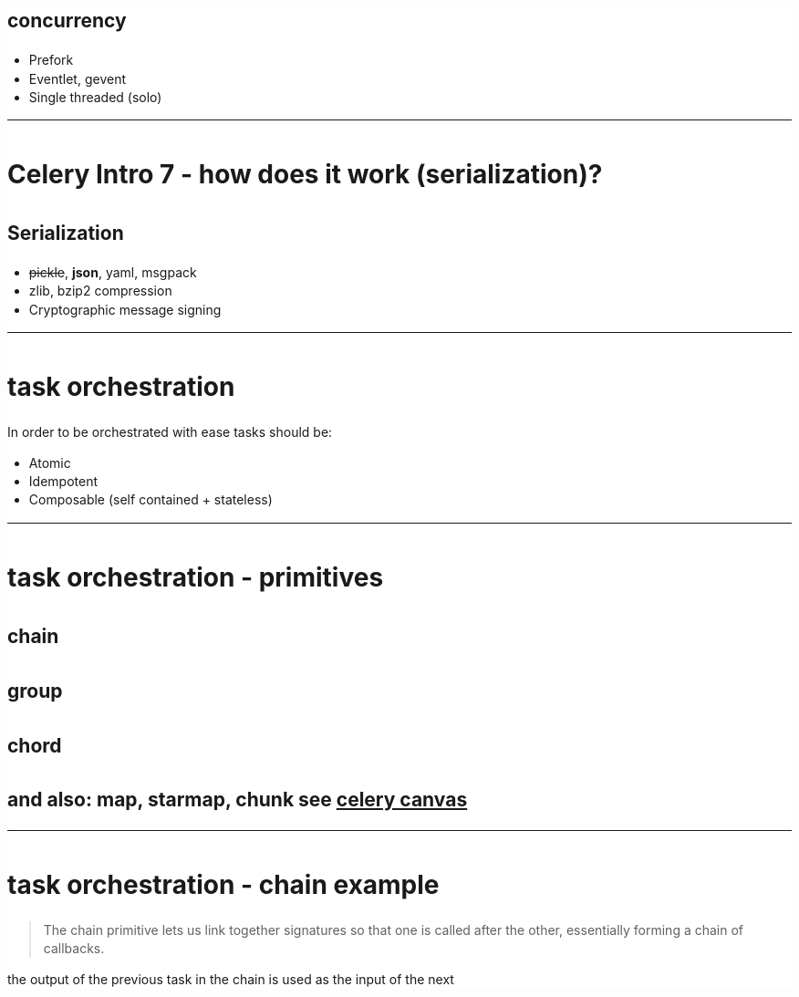  ## concurrency
* Prefork
* Eventlet, gevent
* Single threaded (solo)
---

# Celery Intro 7 - how does it work (serialization)?

 ## Serialization

 * ~~pickle~~, **json**, yaml, msgpack
 * zlib, bzip2 compression
 * Cryptographic message signing

---

# task orchestration

In order to be orchestrated with ease tasks should be:

 * Atomic 
 * Idempotent
 * Composable (self contained + stateless)

---

# task orchestration  - primitives

## chain

## group

## chord

## and also: map, starmap, chunk see [celery canvas](https://docs.celeryproject.org/en/stable/userguide/canvas.html)

---

# task orchestration  - chain example

> The chain primitive lets us link together signatures so that one is called after the other, essentially forming a chain of callbacks.

the output of the previous task in the chain is used as the input of the next
